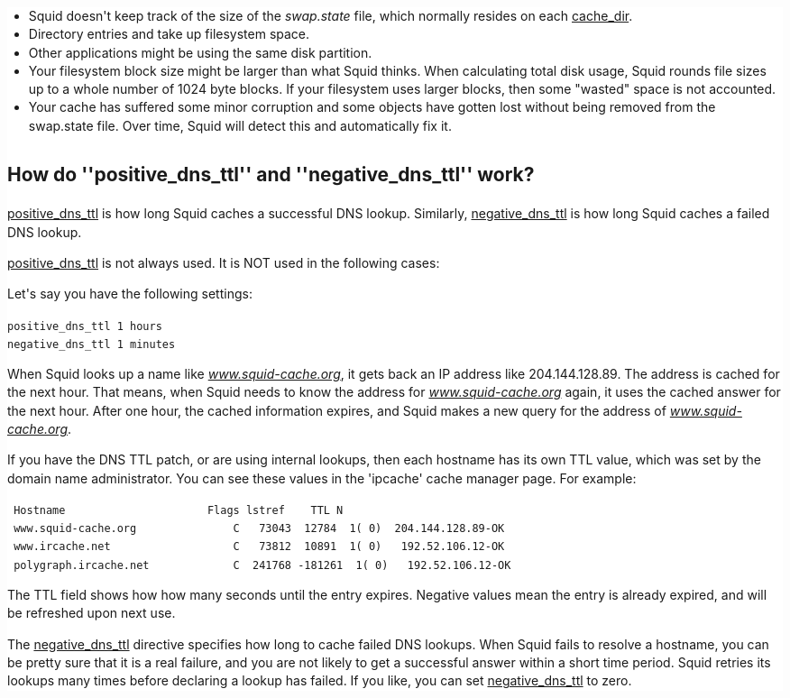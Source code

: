 - Squid doesn't keep track of the size of the *swap.state* file, which
  normally resides on each
  [cache_dir](http://www.squid-cache.org/Doc/config/cache_dir).
- Directory entries and take up filesystem space.
- Other applications might be using the same disk partition.
- Your filesystem block size might be larger than what Squid thinks.
  When calculating total disk usage, Squid rounds file sizes up to a
  whole number of 1024 byte blocks. If your filesystem uses larger
  blocks, then some "wasted" space is not accounted.
- Your cache has suffered some minor corruption and some objects have
  gotten lost without being removed from the swap.state file. Over
  time, Squid will detect this and automatically fix it.

## How do ''positive_dns_ttl'' and ''negative_dns_ttl'' work?

[positive_dns_ttl](http://www.squid-cache.org/Doc/config/positive_dns_ttl)
is how long Squid caches a successful DNS lookup. Similarly,
[negative_dns_ttl](http://www.squid-cache.org/Doc/config/negative_dns_ttl)
is how long Squid caches a failed DNS lookup.

[positive_dns_ttl](http://www.squid-cache.org/Doc/config/positive_dns_ttl)
is not always used. It is NOT used in the following cases:


Let's say you have the following settings:

    positive_dns_ttl 1 hours
    negative_dns_ttl 1 minutes

When Squid looks up a name like *www.squid-cache.org*, it gets back an
IP address like 204.144.128.89. The address is cached for the next hour.
That means, when Squid needs to know the address for
*www.squid-cache.org* again, it uses the cached answer for the next
hour. After one hour, the cached information expires, and Squid makes a
new query for the address of *www.squid-cache.org*.

If you have the DNS TTL patch, or are using internal lookups, then each
hostname has its own TTL value, which was set by the domain name
administrator. You can see these values in the 'ipcache' cache manager
page. For example:

```
 Hostname                      Flags lstref    TTL N
 www.squid-cache.org               C   73043  12784  1( 0)  204.144.128.89-OK
 www.ircache.net                   C   73812  10891  1( 0)   192.52.106.12-OK
 polygraph.ircache.net             C  241768 -181261  1( 0)   192.52.106.12-OK
```

The TTL field shows how how many seconds until the entry expires.
Negative values mean the entry is already expired, and will be refreshed
upon next use.

The
[negative_dns_ttl](http://www.squid-cache.org/Doc/config/negative_dns_ttl)
directive specifies how long to cache failed DNS lookups. When Squid
fails to resolve a hostname, you can be pretty sure that it is a real
failure, and you are not likely to get a successful answer within a
short time period. Squid retries its lookups many times before declaring
a lookup has failed. If you like, you can set
[negative_dns_ttl](http://www.squid-cache.org/Doc/config/negative_dns_ttl)
to zero.
